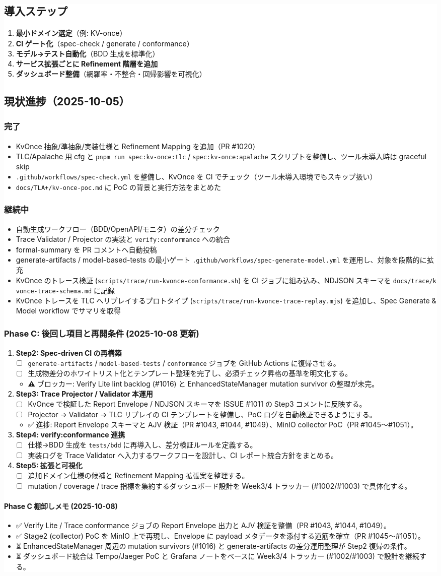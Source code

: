 
## 導入ステップ
1. **最小ドメイン選定**（例: KV-once）
2. **CI ゲート化**（spec-check / generate / conformance）
3. **モデル→テスト自動化**（BDD 生成を標準化）
4. **サービス拡張ごとに Refinement 階層を追加**
5. **ダッシュボード整備**（網羅率・不整合・回帰影響を可視化）


## 現状進捗（2025-10-05）

### 完了
- KvOnce 抽象/準抽象/実装仕様と Refinement Mapping を追加（PR #1020）
- TLC/Apalache 用 cfg と `pnpm run spec:kv-once:tlc` / `spec:kv-once:apalache` スクリプトを整備し、ツール未導入時は graceful skip
- `.github/workflows/spec-check.yml` を整備し、KvOnce を CI でチェック（ツール未導入環境でもスキップ扱い）
- `docs/TLA+/kv-once-poc.md` に PoC の背景と実行方法をまとめた

### 継続中
- 自動生成ワークフロー（BDD/OpenAPI/モニタ）の差分チェック
- Trace Validator / Projector の実装と `verify:conformance` への統合
- formal-summary を PR コメントへ自動投稿
- generate-artifacts / model-based-tests の最小ゲート `.github/workflows/spec-generate-model.yml` を運用し、対象を段階的に拡充
- KvOnce のトレース検証 (`scripts/trace/run-kvonce-conformance.sh`) を CI ジョブに組み込み、NDJSON スキーマを `docs/trace/kvonce-trace-schema.md` に記録
- KvOnce トレースを TLC へリプレイするプロトタイプ (`scripts/trace/run-kvonce-trace-replay.mjs`) を追加し、Spec Generate & Model workflow でサマリを取得

### Phase C: 後回し項目と再開条件 (2025-10-08 更新)
1. **Step2: Spec-driven CI の再構築**  
   - [ ] `generate-artifacts` / `model-based-tests` / `conformance` ジョブを GitHub Actions に復帰させる。  
   - [ ] 生成物差分のホワイトリスト化とテンプレート整理を完了し、必須チェック昇格の基準を明文化する。  
   - ⚠️ ブロッカー: Verify Lite lint backlog (#1016) と EnhancedStateManager mutation survivor の整理が未完。
2. **Step3: Trace Projector / Validator 本運用**  
   - [ ] KvOnce で検証した Report Envelope / NDJSON スキーマを ISSUE #1011 の Step3 コメントに反映する。  
   - [ ] Projector → Validator → TLC リプレイの CI テンプレートを整備し、PoC ログを自動検証できるようにする。  
   - ✅ 進捗: Report Envelope スキーマと AJV 検証（PR #1043, #1044, #1049）、MinIO collector PoC（PR #1045〜#1051）。
3. **Step4: verify:conformance 連携**  
   - [ ] 仕様→BDD 生成を `tests/bdd` に再導入し、差分検証ルールを定義する。  
   - [ ] 実装ログを Trace Validator へ入力するワークフローを設計し、CI レポート統合方針をまとめる。
4. **Step5: 拡張と可視化**  
   - [ ] 追加ドメイン仕様の候補と Refinement Mapping 拡張案を整理する。  
   - [ ] mutation / coverage / trace 指標を集約するダッシュボード設計を Week3/4 トラッカー (#1002/#1003) で具体化する。

#### Phase C 棚卸しメモ (2025-10-08)
- ✅ Verify Lite / Trace conformance ジョブの Report Envelope 出力と AJV 検証を整備（PR #1043, #1044, #1049）。
- ✅ Stage2 (collector) PoC を MinIO 上で再現し、Envelope に payload メタデータを添付する道筋を確立（PR #1045〜#1051）。
- ⏳ EnhancedStateManager 周辺の mutation survivors (#1016) と generate-artifacts の差分運用整理が Step2 復帰の条件。
- ⏳ ダッシュボード統合は Tempo/Jaeger PoC と Grafana ノートをベースに Week3/4 トラッカー (#1002/#1003) で設計を継続する。
